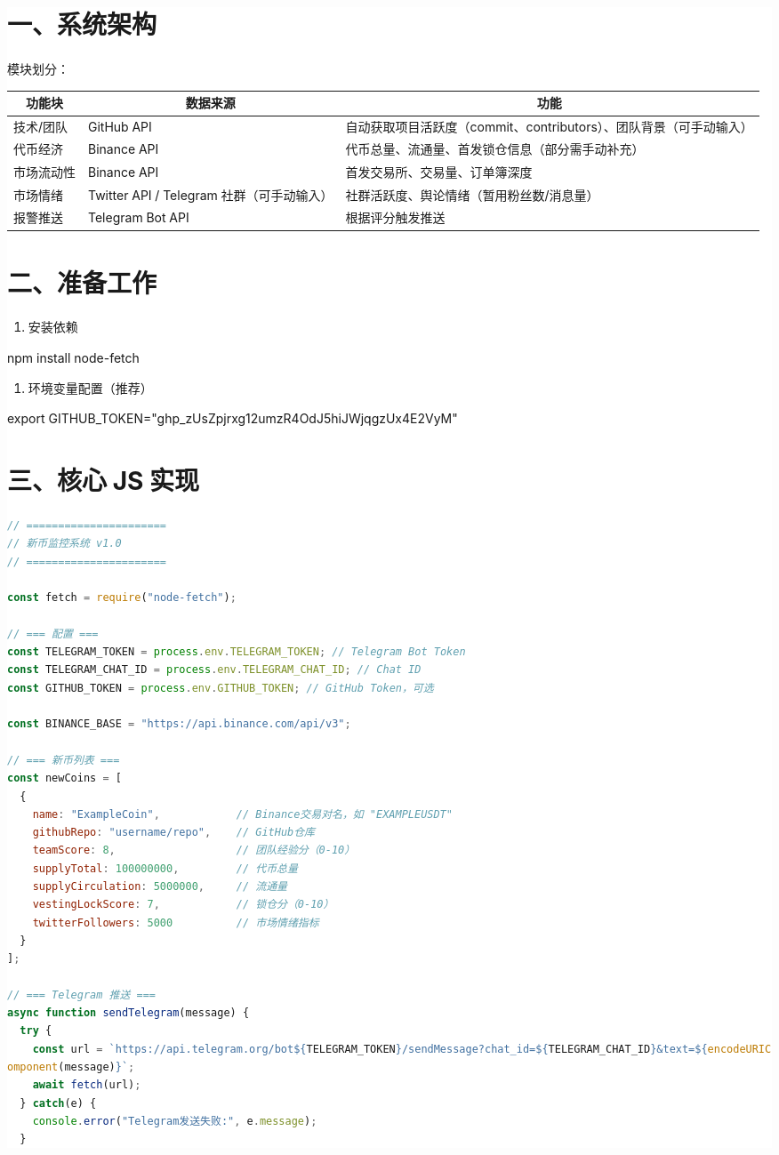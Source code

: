 # **一、系统架构**

模块划分：

| **功能块** | **数据来源** | **功能** |
| --- | --- | --- |
| 技术/团队 | GitHub API | 自动获取项目活跃度（commit、contributors）、团队背景（可手动输入） |
| 代币经济 | Binance API | 代币总量、流通量、首发锁仓信息（部分需手动补充） |
| 市场流动性 | Binance API | 首发交易所、交易量、订单簿深度 |
| 市场情绪 | Twitter API / Telegram 社群（可手动输入） | 社群活跃度、舆论情绪（暂用粉丝数/消息量） |
| 报警推送 | Telegram Bot API | 根据评分触发推送 |

# **二、准备工作**

1. 安装依赖

npm install node-fetch

1. 环境变量配置（推荐）

export GITHUB_TOKEN="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"

# **三、核心 JS 实现**

```jsx
// ======================
// 新币监控系统 v1.0
// ======================

const fetch = require("node-fetch");

// === 配置 ===
const TELEGRAM_TOKEN = process.env.TELEGRAM_TOKEN; // Telegram Bot Token
const TELEGRAM_CHAT_ID = process.env.TELEGRAM_CHAT_ID; // Chat ID
const GITHUB_TOKEN = process.env.GITHUB_TOKEN; // GitHub Token，可选

const BINANCE_BASE = "https://api.binance.com/api/v3";

// === 新币列表 ===
const newCoins = [
  {
    name: "ExampleCoin",            // Binance交易对名，如 "EXAMPLEUSDT"
    githubRepo: "username/repo",    // GitHub仓库
    teamScore: 8,                   // 团队经验分（0-10）
    supplyTotal: 100000000,         // 代币总量
    supplyCirculation: 5000000,     // 流通量
    vestingLockScore: 7,            // 锁仓分（0-10）
    twitterFollowers: 5000          // 市场情绪指标
  }
];

// === Telegram 推送 ===
async function sendTelegram(message) {
  try {
    const url = `https://api.telegram.org/bot${TELEGRAM_TOKEN}/sendMessage?chat_id=${TELEGRAM_CHAT_ID}&text=${encodeURIComponent(message)}`;
    await fetch(url);
  } catch(e) {
    console.error("Telegram发送失败:", e.message);
  }
```